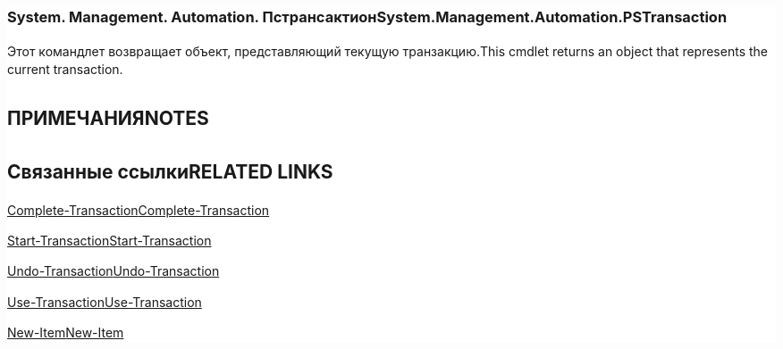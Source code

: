 ### <span data-ttu-id="cba12-154">System. Management. Automation. Пстрансактион</span><span class="sxs-lookup"><span data-stu-id="cba12-154">System.Management.Automation.PSTransaction</span></span>
<span data-ttu-id="cba12-155">Этот командлет возвращает объект, представляющий текущую транзакцию.</span><span class="sxs-lookup"><span data-stu-id="cba12-155">This cmdlet returns an object that represents the current transaction.</span></span>

## <span data-ttu-id="cba12-156">ПРИМЕЧАНИЯ</span><span class="sxs-lookup"><span data-stu-id="cba12-156">NOTES</span></span>

## <span data-ttu-id="cba12-157">Связанные ссылки</span><span class="sxs-lookup"><span data-stu-id="cba12-157">RELATED LINKS</span></span>

[<span data-ttu-id="cba12-158">Complete-Transaction</span><span class="sxs-lookup"><span data-stu-id="cba12-158">Complete-Transaction</span></span>](Complete-Transaction.md)

[<span data-ttu-id="cba12-159">Start-Transaction</span><span class="sxs-lookup"><span data-stu-id="cba12-159">Start-Transaction</span></span>](Start-Transaction.md)

[<span data-ttu-id="cba12-160">Undo-Transaction</span><span class="sxs-lookup"><span data-stu-id="cba12-160">Undo-Transaction</span></span>](Undo-Transaction.md)

[<span data-ttu-id="cba12-161">Use-Transaction</span><span class="sxs-lookup"><span data-stu-id="cba12-161">Use-Transaction</span></span>](Use-Transaction.md)

[<span data-ttu-id="cba12-162">New-Item</span><span class="sxs-lookup"><span data-stu-id="cba12-162">New-Item</span></span>](New-Item.md)
